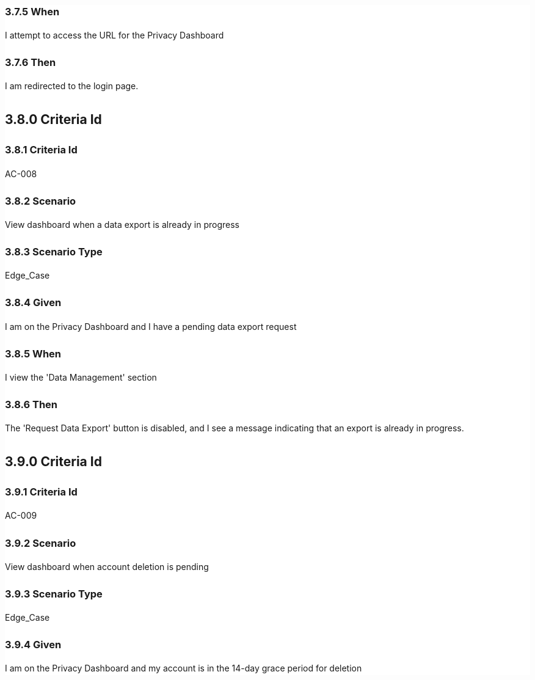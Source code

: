 ### 3.7.5 When

I attempt to access the URL for the Privacy Dashboard

### 3.7.6 Then

I am redirected to the login page.

## 3.8.0 Criteria Id

### 3.8.1 Criteria Id

AC-008

### 3.8.2 Scenario

View dashboard when a data export is already in progress

### 3.8.3 Scenario Type

Edge_Case

### 3.8.4 Given

I am on the Privacy Dashboard and I have a pending data export request

### 3.8.5 When

I view the 'Data Management' section

### 3.8.6 Then

The 'Request Data Export' button is disabled, and I see a message indicating that an export is already in progress.

## 3.9.0 Criteria Id

### 3.9.1 Criteria Id

AC-009

### 3.9.2 Scenario

View dashboard when account deletion is pending

### 3.9.3 Scenario Type

Edge_Case

### 3.9.4 Given

I am on the Privacy Dashboard and my account is in the 14-day grace period for deletion
